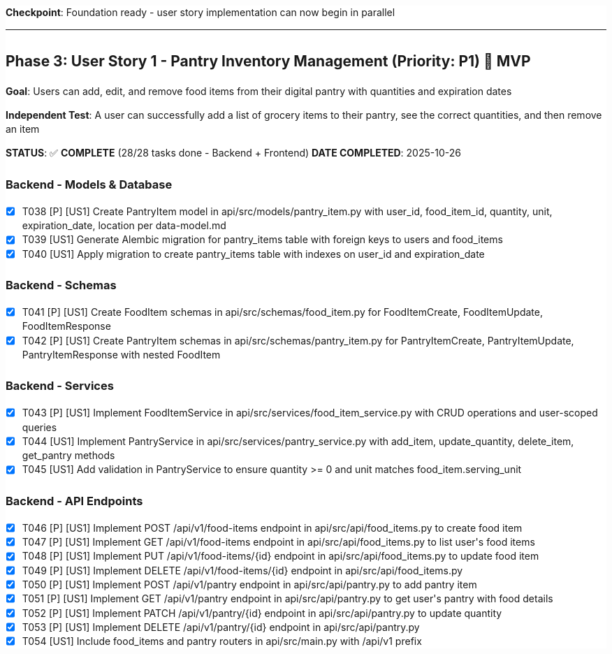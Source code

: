 **Checkpoint**: Foundation ready - user story implementation can now begin in parallel

---

## Phase 3: User Story 1 - Pantry Inventory Management (Priority: P1) 🎯 MVP

**Goal**: Users can add, edit, and remove food items from their digital pantry with quantities and expiration dates

**Independent Test**: A user can successfully add a list of grocery items to their pantry, see the correct quantities, and then remove an item

**STATUS**: ✅ **COMPLETE** (28/28 tasks done - Backend + Frontend)
**DATE COMPLETED**: 2025-10-26

### Backend - Models & Database

- [X] T038 [P] [US1] Create PantryItem model in api/src/models/pantry_item.py with user_id, food_item_id, quantity, unit, expiration_date, location per data-model.md
- [X] T039 [US1] Generate Alembic migration for pantry_items table with foreign keys to users and food_items
- [X] T040 [US1] Apply migration to create pantry_items table with indexes on user_id and expiration_date

### Backend - Schemas

- [X] T041 [P] [US1] Create FoodItem schemas in api/src/schemas/food_item.py for FoodItemCreate, FoodItemUpdate, FoodItemResponse
- [X] T042 [P] [US1] Create PantryItem schemas in api/src/schemas/pantry_item.py for PantryItemCreate, PantryItemUpdate, PantryItemResponse with nested FoodItem

### Backend - Services

- [X] T043 [P] [US1] Implement FoodItemService in api/src/services/food_item_service.py with CRUD operations and user-scoped queries
- [X] T044 [US1] Implement PantryService in api/src/services/pantry_service.py with add_item, update_quantity, delete_item, get_pantry methods
- [X] T045 [US1] Add validation in PantryService to ensure quantity >= 0 and unit matches food_item.serving_unit

### Backend - API Endpoints

- [X] T046 [P] [US1] Implement POST /api/v1/food-items endpoint in api/src/api/food_items.py to create food item
- [X] T047 [P] [US1] Implement GET /api/v1/food-items endpoint in api/src/api/food_items.py to list user's food items
- [X] T048 [P] [US1] Implement PUT /api/v1/food-items/{id} endpoint in api/src/api/food_items.py to update food item
- [X] T049 [P] [US1] Implement DELETE /api/v1/food-items/{id} endpoint in api/src/api/food_items.py
- [X] T050 [P] [US1] Implement POST /api/v1/pantry endpoint in api/src/api/pantry.py to add pantry item
- [X] T051 [P] [US1] Implement GET /api/v1/pantry endpoint in api/src/api/pantry.py to get user's pantry with food details
- [X] T052 [P] [US1] Implement PATCH /api/v1/pantry/{id} endpoint in api/src/api/pantry.py to update quantity
- [X] T053 [P] [US1] Implement DELETE /api/v1/pantry/{id} endpoint in api/src/api/pantry.py
- [X] T054 [US1] Include food_items and pantry routers in api/src/main.py with /api/v1 prefix
